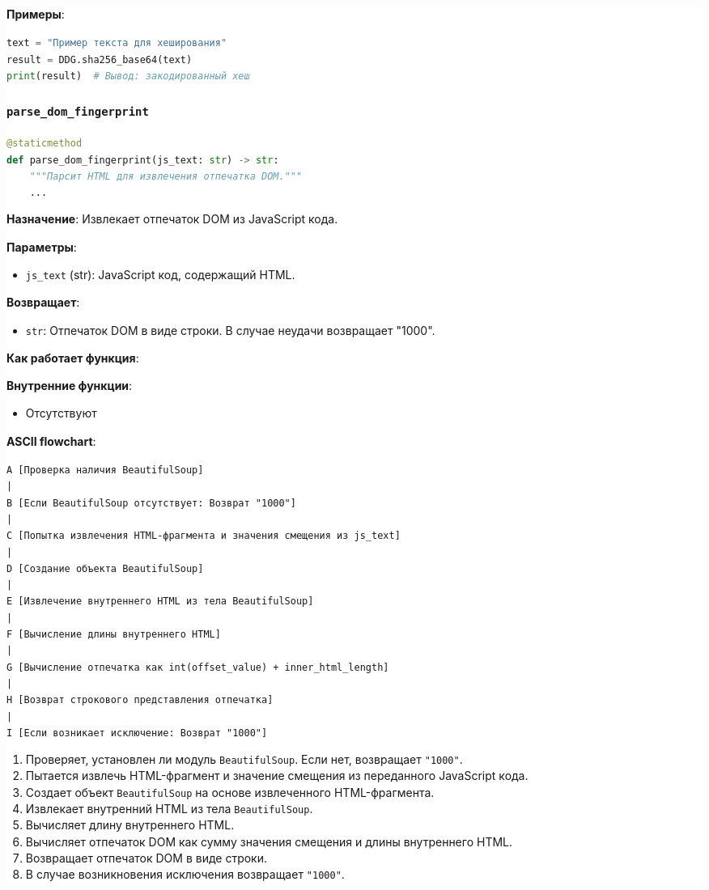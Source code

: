**Примеры**:
```python
text = "Пример текста для хеширования"
result = DDG.sha256_base64(text)
print(result)  # Вывод: закодированный хеш
```

### `parse_dom_fingerprint`

```python
@staticmethod
def parse_dom_fingerprint(js_text: str) -> str:
    """Парсит HTML для извлечения отпечатка DOM."""
    ...
```

**Назначение**:
Извлекает отпечаток DOM из JavaScript кода.

**Параметры**:
- `js_text` (str): JavaScript код, содержащий HTML.

**Возвращает**:
- `str`: Отпечаток DOM в виде строки. В случае неудачи возвращает "1000".

**Как работает функция**:

**Внутренние функции**:

 - Отсутствуют

**ASCII flowchart**:

```
A [Проверка наличия BeautifulSoup]
|
B [Если BeautifulSoup отсутствует: Возврат "1000"]
|
C [Попытка извлечения HTML-фрагмента и значения смещения из js_text]
|
D [Создание объекта BeautifulSoup]
|
E [Извлечение внутреннего HTML из тела BeautifulSoup]
|
F [Вычисление длины внутреннего HTML]
|
G [Вычисление отпечатка как int(offset_value) + inner_html_length]
|
H [Возврат строкового представления отпечатка]
|
I [Если возникает исключение: Возврат "1000"]
```

1. Проверяет, установлен ли модуль `BeautifulSoup`. Если нет, возвращает `"1000"`.
2. Пытается извлечь HTML-фрагмент и значение смещения из переданного JavaScript кода.
3. Создает объект `BeautifulSoup` на основе извлеченного HTML-фрагмента.
4. Извлекает внутренний HTML из тела `BeautifulSoup`.
5. Вычисляет длину внутреннего HTML.
6. Вычисляет отпечаток DOM как сумму значения смещения и длины внутреннего HTML.
7. Возвращает отпечаток DOM в виде строки.
8. В случае возникновения исключения возвращает `"1000"`.
